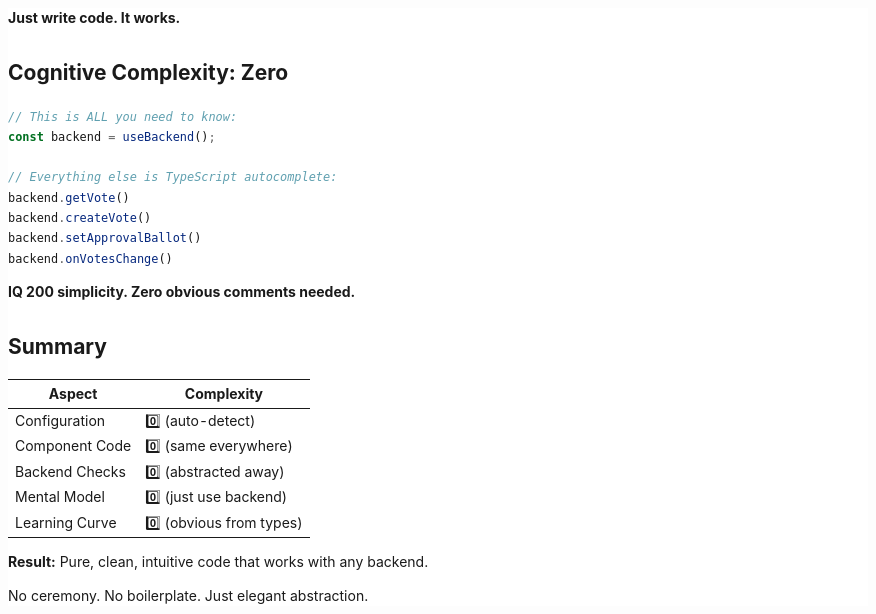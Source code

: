 **Just write code. It works.**

## Cognitive Complexity: Zero

```typescript
// This is ALL you need to know:
const backend = useBackend();

// Everything else is TypeScript autocomplete:
backend.getVote()
backend.createVote()
backend.setApprovalBallot()
backend.onVotesChange()
```

**IQ 200 simplicity. Zero obvious comments needed.**

## Summary

| Aspect | Complexity |
|--------|-----------|
| Configuration | 0️⃣ (auto-detect) |
| Component Code | 0️⃣ (same everywhere) |
| Backend Checks | 0️⃣ (abstracted away) |
| Mental Model | 0️⃣ (just use backend) |
| Learning Curve | 0️⃣ (obvious from types) |

**Result:** Pure, clean, intuitive code that works with any backend.

No ceremony. No boilerplate. Just elegant abstraction.
